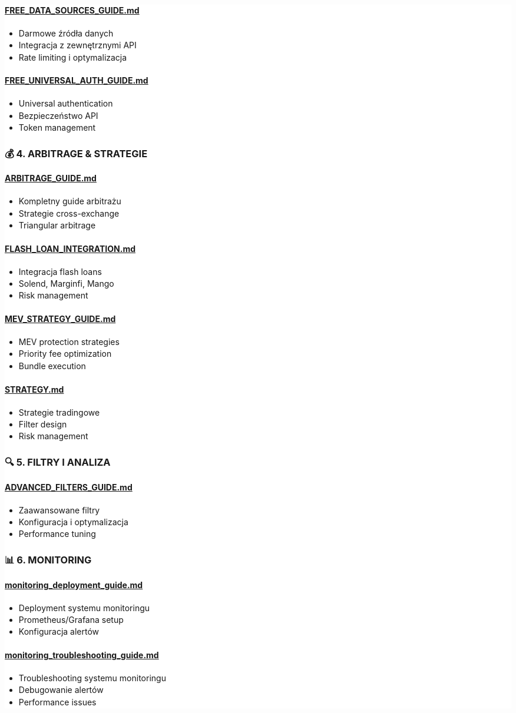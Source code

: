 #### [FREE_DATA_SOURCES_GUIDE.md](docs/FREE_DATA_SOURCES_GUIDE.md)
- Darmowe źródła danych
- Integracja z zewnętrznymi API
- Rate limiting i optymalizacja

#### [FREE_UNIVERSAL_AUTH_GUIDE.md](docs/FREE_UNIVERSAL_AUTH_GUIDE.md)
- Universal authentication
- Bezpieczeństwo API
- Token management

### 💰 **4. ARBITRAGE & STRATEGIE**
#### [ARBITRAGE_GUIDE.md](docs/ARBITRAGE_GUIDE.md)
- Kompletny guide arbitrażu
- Strategie cross-exchange
- Triangular arbitrage

#### [FLASH_LOAN_INTEGRATION.md](docs/FLASH_LOAN_INTEGRATION.md)
- Integracja flash loans
- Solend, Marginfi, Mango
- Risk management

#### [MEV_STRATEGY_GUIDE.md](docs/MEV_STRATEGY_GUIDE.md)
- MEV protection strategies
- Priority fee optimization
- Bundle execution

#### [STRATEGY.md](docs/STRATEGY.md)
- Strategie tradingowe
- Filter design
- Risk management

### 🔍 **5. FILTRY I ANALIZA**
#### [ADVANCED_FILTERS_GUIDE.md](docs/ADVANCED_FILTERS_GUIDE.md)
- Zaawansowane filtry
- Konfiguracja i optymalizacja
- Performance tuning

### 📊 **6. MONITORING**
#### [monitoring_deployment_guide.md](docs/monitoring_deployment_guide.md)
- Deployment systemu monitoringu
- Prometheus/Grafana setup
- Konfiguracja alertów

#### [monitoring_troubleshooting_guide.md](docs/monitoring_troubleshooting_guide.md)
- Troubleshooting systemu monitoringu
- Debugowanie alertów
- Performance issues
